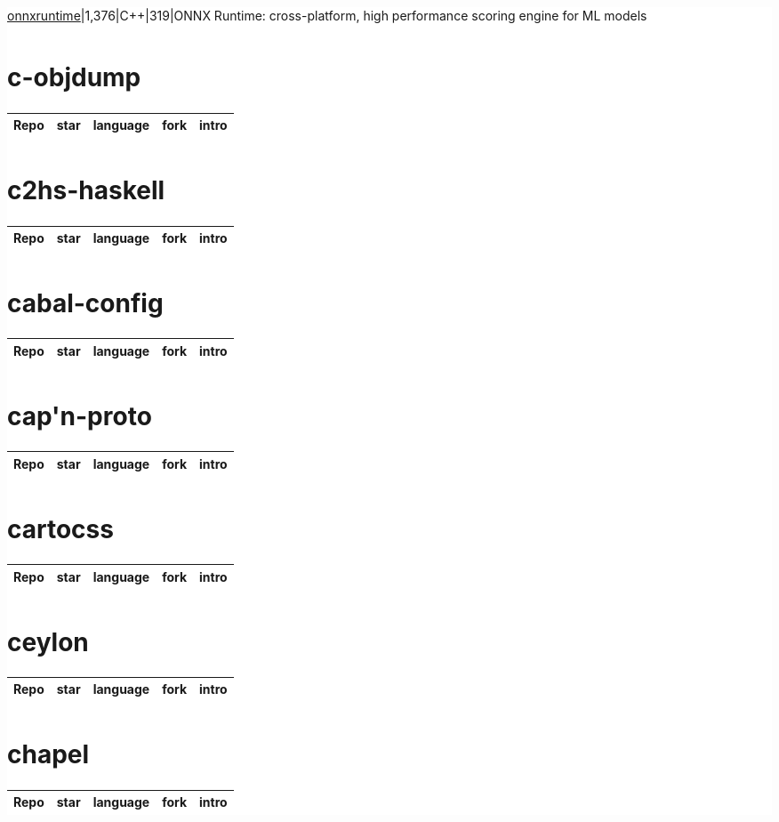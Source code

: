 [onnxruntime](https://github.com/microsoft/onnxruntime)|1,376|C++|319|ONNX Runtime: cross-platform, high performance scoring engine for ML models


# c-objdump

Repo|star|language|fork|intro
-|-|-|-|-



# c2hs-haskell

Repo|star|language|fork|intro
-|-|-|-|-



# cabal-config

Repo|star|language|fork|intro
-|-|-|-|-



# cap'n-proto

Repo|star|language|fork|intro
-|-|-|-|-



# cartocss

Repo|star|language|fork|intro
-|-|-|-|-



# ceylon

Repo|star|language|fork|intro
-|-|-|-|-



# chapel

Repo|star|language|fork|intro
-|-|-|-|-


